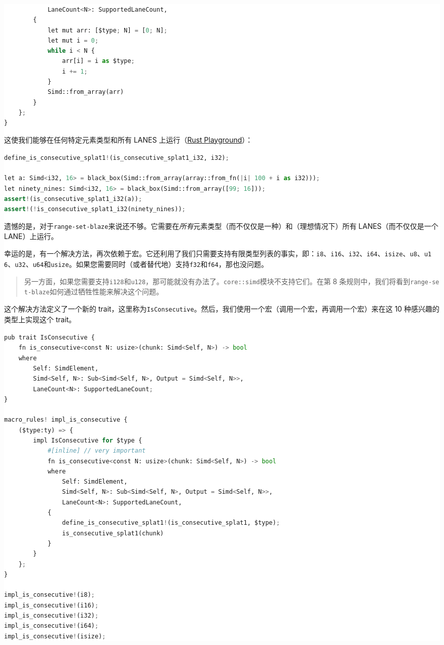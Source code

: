 ```py
            LaneCount<N>: SupportedLaneCount,
        {
            let mut arr: [$type; N] = [0; N];
            let mut i = 0;
            while i < N {
                arr[i] = i as $type;
                i += 1;
            }
            Simd::from_array(arr)
        }
    };
}
```

这使我们能够在任何特定元素类型和所有 LANES 上运行（[Rust Playground](https://play.rust-lang.org/?version=nightly&mode=debug&edition=2021&gist=f5a6fbac31d64f3ae79440d5613e44ec)）：

```py
define_is_consecutive_splat1!(is_consecutive_splat1_i32, i32);

let a: Simd<i32, 16> = black_box(Simd::from_array(array::from_fn(|i| 100 + i as i32)));
let ninety_nines: Simd<i32, 16> = black_box(Simd::from_array([99; 16]));
assert!(is_consecutive_splat1_i32(a));
assert!(!is_consecutive_splat1_i32(ninety_nines));
```

遗憾的是，对于`range-set-blaze`来说还不够。它需要在*所有*元素类型（而不仅仅是一种）和（理想情况下）所有 LANES（而不仅仅是一个 LANE）上运行。

幸运的是，有一个解决方法，再次依赖于宏。它还利用了我们只需要支持有限类型列表的事实，即：`i8`、`i16`、`i32`、`i64`、`isize`、`u8`、`u16`、`u32`、`u64`和`usize`。如果您需要同时（或者替代地）支持`f32`和`f64`，那也没问题。

> 另一方面，如果您需要支持`i128`和`u128`，那可能就没有办法了。`core::simd`模块不支持它们。在第 8 条规则中，我们将看到`range-set-blaze`如何通过牺牲性能来解决这个问题。

这个解决方法定义了一个新的 trait，这里称为`IsConsecutive`。然后，我们使用一个宏（调用一个宏，再调用一个宏）来在这 10 种感兴趣的类型上实现这个 trait。

```py
pub trait IsConsecutive {
    fn is_consecutive<const N: usize>(chunk: Simd<Self, N>) -> bool
    where
        Self: SimdElement,
        Simd<Self, N>: Sub<Simd<Self, N>, Output = Simd<Self, N>>,
        LaneCount<N>: SupportedLaneCount;
}

macro_rules! impl_is_consecutive {
    ($type:ty) => {
        impl IsConsecutive for $type {
            #[inline] // very important
            fn is_consecutive<const N: usize>(chunk: Simd<Self, N>) -> bool
            where
                Self: SimdElement,
                Simd<Self, N>: Sub<Simd<Self, N>, Output = Simd<Self, N>>,
                LaneCount<N>: SupportedLaneCount,
            {
                define_is_consecutive_splat1!(is_consecutive_splat1, $type);
                is_consecutive_splat1(chunk)
            }
        }
    };
}

impl_is_consecutive!(i8);
impl_is_consecutive!(i16);
impl_is_consecutive!(i32);
impl_is_consecutive!(i64);
impl_is_consecutive!(isize);
```